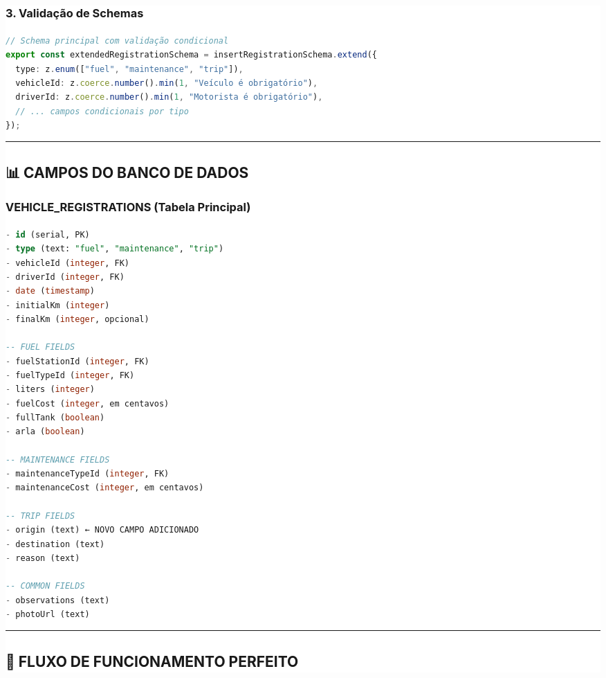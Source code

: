 ### 3. Validação de Schemas
```typescript
// Schema principal com validação condicional
export const extendedRegistrationSchema = insertRegistrationSchema.extend({
  type: z.enum(["fuel", "maintenance", "trip"]),
  vehicleId: z.coerce.number().min(1, "Veículo é obrigatório"),
  driverId: z.coerce.number().min(1, "Motorista é obrigatório"),
  // ... campos condicionais por tipo
});
```

---

## 📊 CAMPOS DO BANCO DE DADOS

### VEHICLE_REGISTRATIONS (Tabela Principal)
```sql
- id (serial, PK)
- type (text: "fuel", "maintenance", "trip")
- vehicleId (integer, FK)
- driverId (integer, FK)
- date (timestamp)
- initialKm (integer)
- finalKm (integer, opcional)

-- FUEL FIELDS
- fuelStationId (integer, FK)
- fuelTypeId (integer, FK)
- liters (integer)
- fuelCost (integer, em centavos)
- fullTank (boolean)
- arla (boolean)

-- MAINTENANCE FIELDS
- maintenanceTypeId (integer, FK)
- maintenanceCost (integer, em centavos)

-- TRIP FIELDS
- origin (text) ← NOVO CAMPO ADICIONADO
- destination (text)
- reason (text)

-- COMMON FIELDS
- observations (text)
- photoUrl (text)
```

---

## 🎯 FLUXO DE FUNCIONAMENTO PERFEITO
